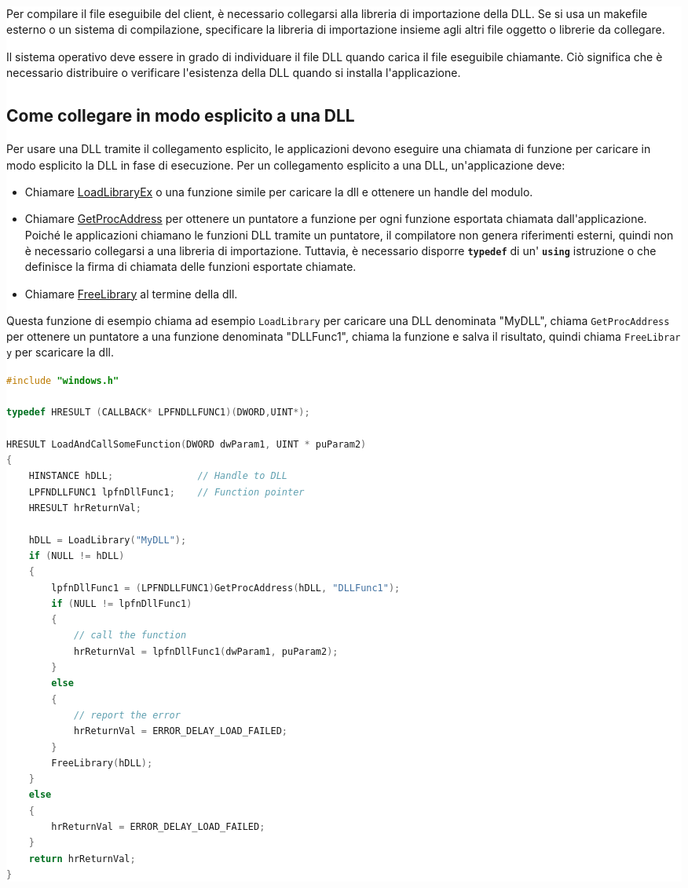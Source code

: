 Per compilare il file eseguibile del client, è necessario collegarsi alla libreria di importazione della DLL. Se si usa un makefile esterno o un sistema di compilazione, specificare la libreria di importazione insieme agli altri file oggetto o librerie da collegare.

Il sistema operativo deve essere in grado di individuare il file DLL quando carica il file eseguibile chiamante. Ciò significa che è necessario distribuire o verificare l'esistenza della DLL quando si installa l'applicazione.

<a name="linking-explicitly"></a>

## <a name="how-to-link-explicitly-to-a-dll"></a>Come collegare in modo esplicito a una DLL

Per usare una DLL tramite il collegamento esplicito, le applicazioni devono eseguire una chiamata di funzione per caricare in modo esplicito la DLL in fase di esecuzione. Per un collegamento esplicito a una DLL, un'applicazione deve:

- Chiamare [LoadLibraryEx](/windows/win32/api/libloaderapi/nf-libloaderapi-loadlibraryexw) o una funzione simile per caricare la dll e ottenere un handle del modulo.

- Chiamare [GetProcAddress](getprocaddress.md) per ottenere un puntatore a funzione per ogni funzione esportata chiamata dall'applicazione. Poiché le applicazioni chiamano le funzioni DLL tramite un puntatore, il compilatore non genera riferimenti esterni, quindi non è necessario collegarsi a una libreria di importazione. Tuttavia, è necessario disporre **`typedef`** di un' **`using`** istruzione o che definisce la firma di chiamata delle funzioni esportate chiamate.

- Chiamare [FreeLibrary](freelibrary-and-afxfreelibrary.md) al termine della dll.

Questa funzione di esempio chiama ad esempio `LoadLibrary` per caricare una DLL denominata "MyDLL", chiama `GetProcAddress` per ottenere un puntatore a una funzione denominata "DLLFunc1", chiama la funzione e salva il risultato, quindi chiama `FreeLibrary` per scaricare la dll.

```C
#include "windows.h"

typedef HRESULT (CALLBACK* LPFNDLLFUNC1)(DWORD,UINT*);

HRESULT LoadAndCallSomeFunction(DWORD dwParam1, UINT * puParam2)
{
    HINSTANCE hDLL;               // Handle to DLL
    LPFNDLLFUNC1 lpfnDllFunc1;    // Function pointer
    HRESULT hrReturnVal;

    hDLL = LoadLibrary("MyDLL");
    if (NULL != hDLL)
    {
        lpfnDllFunc1 = (LPFNDLLFUNC1)GetProcAddress(hDLL, "DLLFunc1");
        if (NULL != lpfnDllFunc1)
        {
            // call the function
            hrReturnVal = lpfnDllFunc1(dwParam1, puParam2);
        }
        else
        {
            // report the error
            hrReturnVal = ERROR_DELAY_LOAD_FAILED;
        }
        FreeLibrary(hDLL);
    }
    else
    {
        hrReturnVal = ERROR_DELAY_LOAD_FAILED;
    }
    return hrReturnVal;
}
```
